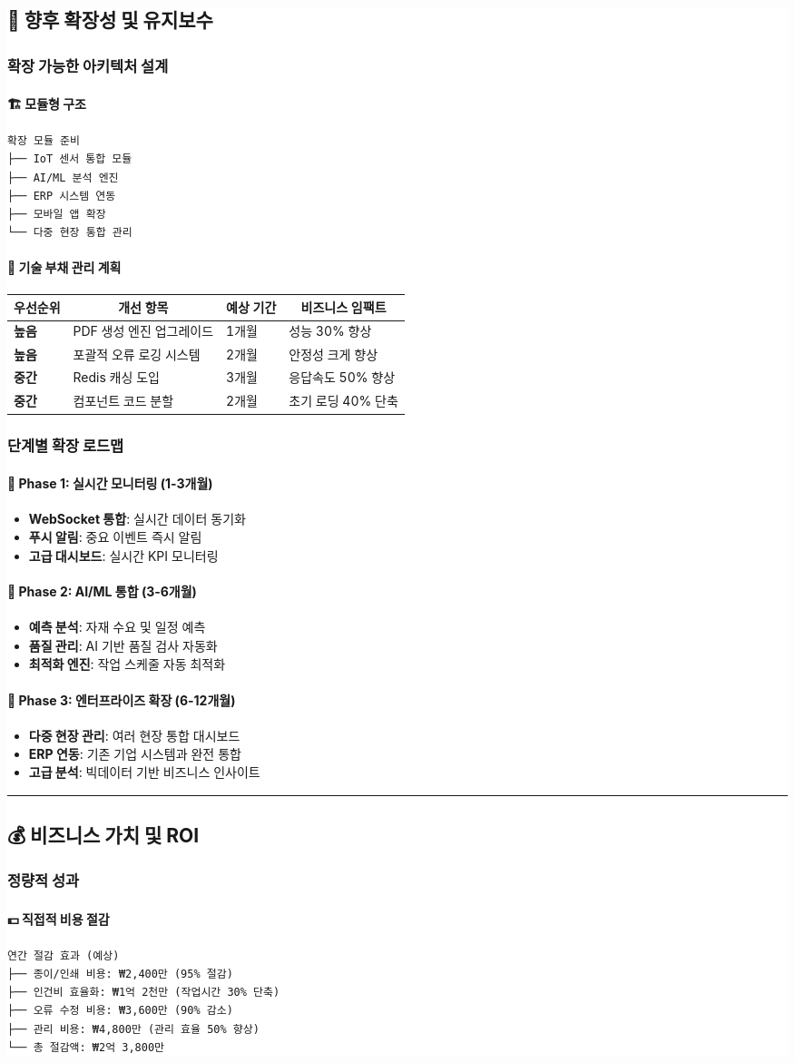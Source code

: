 
## 🚀 향후 확장성 및 유지보수

### 확장 가능한 아키텍처 설계

#### 🏗️ 모듈형 구조
```
확장 모듈 준비
├── IoT 센서 통합 모듈
├── AI/ML 분석 엔진
├── ERP 시스템 연동
├── 모바일 앱 확장
└── 다중 현장 통합 관리
```

#### 🔧 기술 부채 관리 계획

| 우선순위 | 개선 항목 | 예상 기간 | 비즈니스 임팩트 |
|----------|-----------|-----------|-----------------|
| **높음** | PDF 생성 엔진 업그레이드 | 1개월 | 성능 30% 향상 |
| **높음** | 포괄적 오류 로깅 시스템 | 2개월 | 안정성 크게 향상 |
| **중간** | Redis 캐싱 도입 | 3개월 | 응답속도 50% 향상 |
| **중간** | 컴포넌트 코드 분할 | 2개월 | 초기 로딩 40% 단축 |

### 단계별 확장 로드맵

#### 🎯 Phase 1: 실시간 모니터링 (1-3개월)
- **WebSocket 통합**: 실시간 데이터 동기화
- **푸시 알림**: 중요 이벤트 즉시 알림
- **고급 대시보드**: 실시간 KPI 모니터링

#### 🎯 Phase 2: AI/ML 통합 (3-6개월)  
- **예측 분석**: 자재 수요 및 일정 예측
- **품질 관리**: AI 기반 품질 검사 자동화
- **최적화 엔진**: 작업 스케줄 자동 최적화

#### 🎯 Phase 3: 엔터프라이즈 확장 (6-12개월)
- **다중 현장 관리**: 여러 현장 통합 대시보드
- **ERP 연동**: 기존 기업 시스템과 완전 통합
- **고급 분석**: 빅데이터 기반 비즈니스 인사이트

---

## 💰 비즈니스 가치 및 ROI

### 정량적 성과

#### 💵 직접적 비용 절감
```
연간 절감 효과 (예상)
├── 종이/인쇄 비용: ₩2,400만 (95% 절감)
├── 인건비 효율화: ₩1억 2천만 (작업시간 30% 단축)
├── 오류 수정 비용: ₩3,600만 (90% 감소)
├── 관리 비용: ₩4,800만 (관리 효율 50% 향상)
└── 총 절감액: ₩2억 3,800만
```
